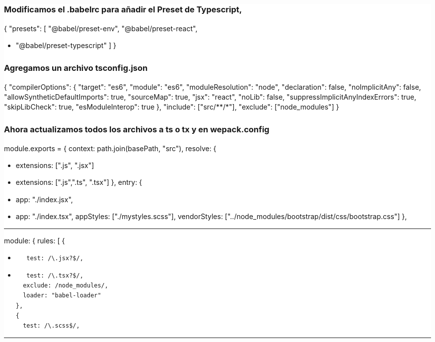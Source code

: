### Modificamos el .babelrc para añadir el Preset de Typescript,

{
  "presets": [
    "@babel/preset-env",
    "@babel/preset-react",
+   "@babel/preset-typescript"
  ]
}

### Agregamos un archivo tsconfig.json

{
  "compilerOptions": {
    "target": "es6",
    "module": "es6",
    "moduleResolution": "node",
    "declaration": false,
    "noImplicitAny": false,
    "allowSyntheticDefaultImports": true,
    "sourceMap": true,
    "jsx": "react",
    "noLib": false,
    "suppressImplicitAnyIndexErrors": true,
    "skipLibCheck": true,
    "esModuleInterop": true
  },
  "include": ["src/**/*"],
  "exclude": ["node_modules"]
}

### Ahora actualizamos todos los archivos a ts o tx y en wepack.config

module.exports = {
  context: path.join(basePath, "src"),
  resolve: {
-    extensions: [".js", ".jsx"]
+    extensions: [".js",".ts", ".tsx"]
  },
  entry: {
-    app: "./index.jsx",
+    app: "./index.tsx",
    appStyles: ["./mystyles.scss"],
    vendorStyles: ["../node_modules/bootstrap/dist/css/bootstrap.css"]
  },
----------------
   module: {
    rules: [
      {
-        test: /\.jsx?$/,
+        test: /\.tsx?$/,
        exclude: /node_modules/,
        loader: "babel-loader"
      },
      {
        test: /\.scss$/,
-------------
